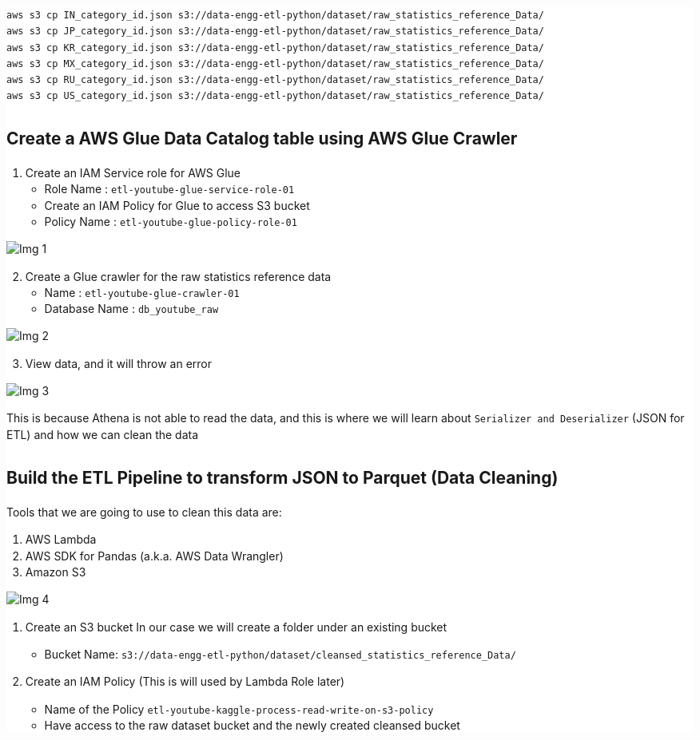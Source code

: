 ```bash
aws s3 cp IN_category_id.json s3://data-engg-etl-python/dataset/raw_statistics_reference_Data/ 
aws s3 cp JP_category_id.json s3://data-engg-etl-python/dataset/raw_statistics_reference_Data/ 
aws s3 cp KR_category_id.json s3://data-engg-etl-python/dataset/raw_statistics_reference_Data/ 
aws s3 cp MX_category_id.json s3://data-engg-etl-python/dataset/raw_statistics_reference_Data/ 
aws s3 cp RU_category_id.json s3://data-engg-etl-python/dataset/raw_statistics_reference_Data/ 
aws s3 cp US_category_id.json s3://data-engg-etl-python/dataset/raw_statistics_reference_Data/

```

## Create a AWS Glue Data Catalog table using AWS Glue Crawler 


1. Create an IAM Service role for AWS Glue 
    - Role Name : `etl-youtube-glue-service-role-01` 
    - Create an IAM Policy for Glue to access S3 bucket
    - Policy Name : `etl-youtube-glue-policy-role-01`

![Img 1](img/1.png)

2. Create a Glue crawler for the raw statistics reference data 
    - Name : `etl-youtube-glue-crawler-01`
    - Database Name : `db_youtube_raw`

![Img 2](img/2.png)


3. View data, and it will throw an error 

![Img 3](img/3.png)


This is because Athena is not able to read the data, and this is where we will learn about `Serializer and Deserializer` (JSON for ETL) and how we can clean the data

## Build the ETL Pipeline to transform JSON to Parquet (Data Cleaning)

Tools that we are going to use to clean this data are:

1. AWS Lambda 
2. AWS SDK for Pandas (a.k.a. AWS Data Wrangler)
3. Amazon S3

![Img 4](img/4.png)

1. Create an S3 bucket
   In our case we will create a folder under an existing bucket
    - Bucket Name: `s3://data-engg-etl-python/dataset/cleansed_statistics_reference_Data/`
        
2. Create an IAM Policy (This is will used by Lambda Role later)
    - Name of the Policy `etl-youtube-kaggle-process-read-write-on-s3-policy`
    - Have access to the raw dataset bucket and the newly created cleansed bucket
